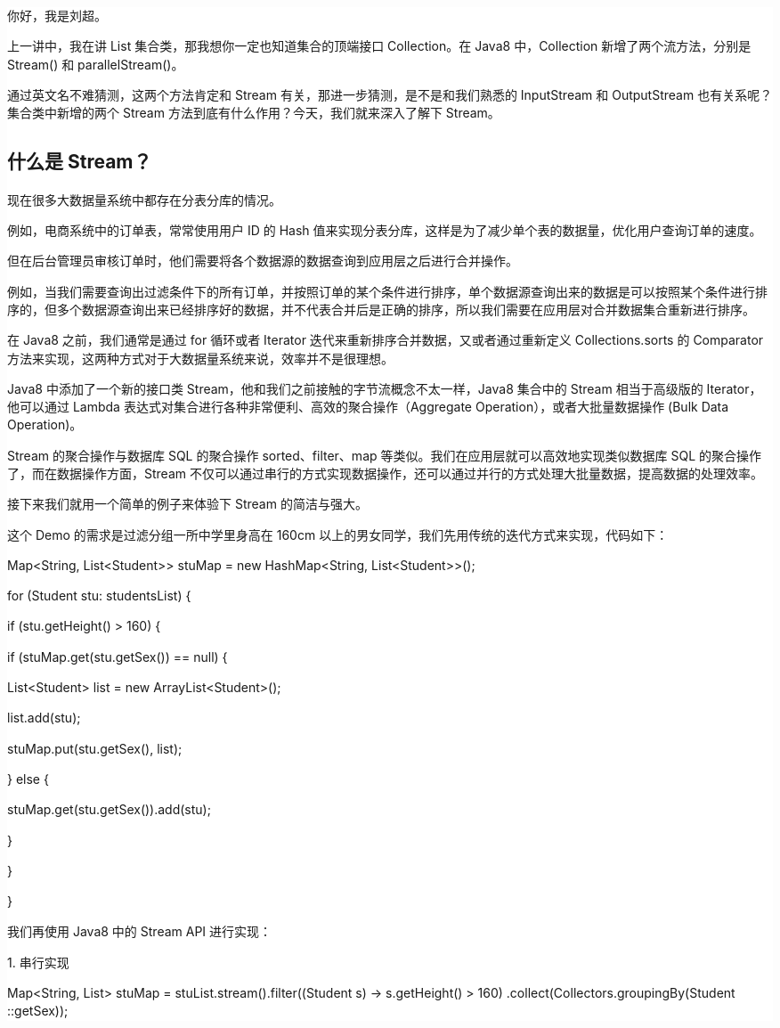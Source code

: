 你好，我是刘超。

上一讲中，我在讲 List 集合类，那我想你一定也知道集合的顶端接口 Collection。在 Java8 中，Collection 新增了两个流方法，分别是 Stream() 和 parallelStream()。

通过英文名不难猜测，这两个方法肯定和 Stream 有关，那进一步猜测，是不是和我们熟悉的 InputStream 和 OutputStream 也有关系呢？集合类中新增的两个 Stream 方法到底有什么作用？今天，我们就来深入了解下 Stream。

## 什么是 Stream？

现在很多大数据量系统中都存在分表分库的情况。

例如，电商系统中的订单表，常常使用用户 ID 的 Hash 值来实现分表分库，这样是为了减少单个表的数据量，优化用户查询订单的速度。

但在后台管理员审核订单时，他们需要将各个数据源的数据查询到应用层之后进行合并操作。

例如，当我们需要查询出过滤条件下的所有订单，并按照订单的某个条件进行排序，单个数据源查询出来的数据是可以按照某个条件进行排序的，但多个数据源查询出来已经排序好的数据，并不代表合并后是正确的排序，所以我们需要在应用层对合并数据集合重新进行排序。

在 Java8 之前，我们通常是通过 for 循环或者 Iterator 迭代来重新排序合并数据，又或者通过重新定义 Collections.sorts 的 Comparator 方法来实现，这两种方式对于大数据量系统来说，效率并不是很理想。

Java8 中添加了一个新的接口类 Stream，他和我们之前接触的字节流概念不太一样，Java8 集合中的 Stream 相当于高级版的 Iterator，他可以通过 Lambda 表达式对集合进行各种非常便利、高效的聚合操作（Aggregate Operation），或者大批量数据操作 (Bulk Data Operation)。

Stream 的聚合操作与数据库 SQL 的聚合操作 sorted、filter、map 等类似。我们在应用层就可以高效地实现类似数据库 SQL 的聚合操作了，而在数据操作方面，Stream 不仅可以通过串行的方式实现数据操作，还可以通过并行的方式处理大批量数据，提高数据的处理效率。

接下来我们就用一个简单的例子来体验下 Stream 的简洁与强大。

这个 Demo 的需求是过滤分组一所中学里身高在 160cm 以上的男女同学，我们先用传统的迭代方式来实现，代码如下：

Map<String, List&lt;Student&gt;> stuMap = new HashMap<String, List&lt;Student&gt;>();

for (Student stu: studentsList) {

if (stu.getHeight() > 160) {

if (stuMap.get(stu.getSex()) == null) {

List&lt;Student&gt; list = new ArrayList&lt;Student&gt;();

list.add(stu);

stuMap.put(stu.getSex(), list);

} else {

stuMap.get(stu.getSex()).add(stu);

}

}

}

我们再使用 Java8 中的 Stream API 进行实现：

1\. 串行实现

Map<String, List<Student>\> stuMap = stuList.stream().filter((Student s) -> s.getHeight() \> 160) .collect(Collectors.groupingBy(Student ::getSex));
